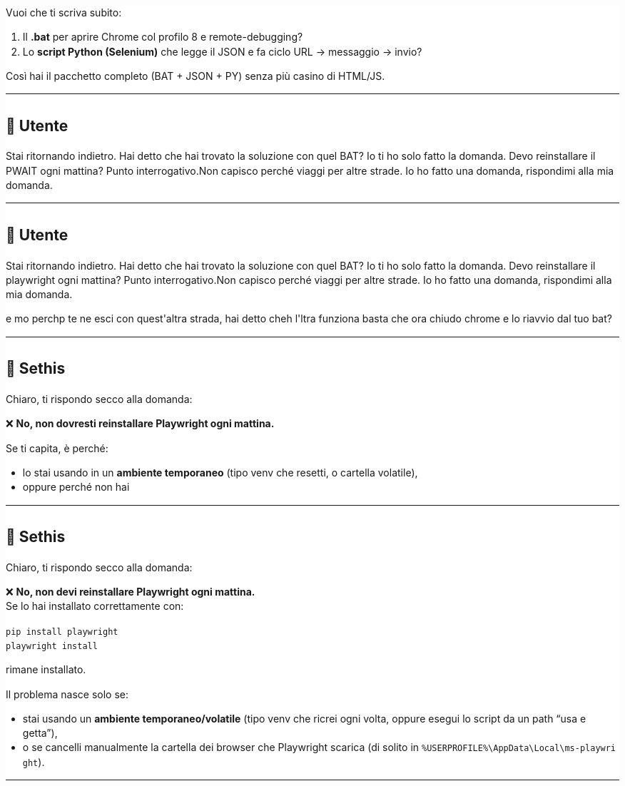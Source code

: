 Vuoi che ti scriva subito:
1. Il **.bat** per aprire Chrome col profilo 8 e remote-debugging?  
2. Lo **script Python (Selenium)** che legge il JSON e fa ciclo URL → messaggio → invio?  

Così hai il pacchetto completo (BAT + JSON + PY) senza più casino di HTML/JS.

---

## 👤 **Utente**

Stai ritornando indietro. Hai detto che hai trovato la soluzione con quel BAT? Io ti ho solo fatto la domanda. Devo reinstallare il PWAIT ogni mattina? Punto interrogativo.Non capisco perché viaggi per altre strade. Io ho fatto una domanda, rispondimi alla mia domanda.

---

## 👤 **Utente**

Stai ritornando indietro. Hai detto che hai trovato la soluzione con quel BAT? Io ti ho solo fatto la domanda. Devo reinstallare il playwright ogni mattina? Punto interrogativo.Non capisco perché viaggi per altre strade. Io ho fatto una domanda, rispondimi alla mia domanda.

e mo perchp te ne esci con quest'altra strada, hai detto cheh  l'ltra funziona basta che ora chiudo chrome e lo riavvio dal tuo bat?

---

## 🤖 **Sethis**

Chiaro, ti rispondo secco alla domanda:  

❌ **No, non dovresti reinstallare Playwright ogni mattina.**  

Se ti capita, è perché:  
- lo stai usando in un **ambiente temporaneo** (tipo venv che resetti, o cartella volatile),  
- oppure perché non hai

---

## 🤖 **Sethis**

Chiaro, ti rispondo secco alla domanda:  

❌ **No, non devi reinstallare Playwright ogni mattina.**  
Se lo hai installato correttamente con:  
```powershell
pip install playwright
playwright install
```
rimane installato.  

Il problema nasce solo se:  
- stai usando un **ambiente temporaneo/volatile** (tipo venv che ricrei ogni volta, oppure esegui lo script da un path “usa e getta”),  
- o se cancelli manualmente la cartella dei browser che Playwright scarica (di solito in `%USERPROFILE%\AppData\Local\ms-playwright`).

---